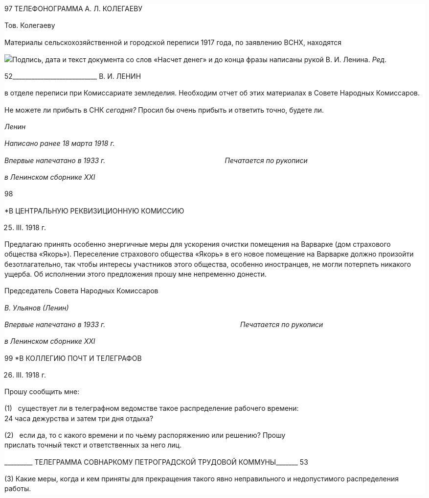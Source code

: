 97 ТЕЛЕФОНОГРАММА А. Л. КОЛЕГАЕВУ

Тов. Колегаеву

Материалы сельскохозяйственной и городской переписи 1917 года, по заявлению ВСНХ, находятся

![](file:///C:/Users/bot32/AppData/Local/Temp/msohtmlclip1/01/clip_image002.png)Подпись, дата и текст документа со слов «Насчет денег» и до конца фразы написаны рукой В. И. Ленина. _Ред._

  

52___________________________ В. И. ЛЕНИН

в отделе переписи при Комиссариате земледелия. Необходим отчет об этих материалах в Совете Народных Комиссаров.

Не можете ли прибыть в СНК _сегодня?_ Просил бы очень прибыть и ответить точно, будете ли.

_Ленин_

_Написано ранее 18 марта 1918 г._

_Впервые напечатано в 1933 г.                                                              Печатается по рукописи_

_в Ленинском сборнике_ _XXI_

98

*В ЦЕНТРАЛЬНУЮ РЕКВИЗИЦИОННУЮ КОМИССИЮ

25. III. 1918 г.

Предлагаю принять особенно энергичные меры для ускорения очистки помещения на Варварке (дом страхового общества «Якорь»). Переселение страхового общества «Якорь» в его новое помещение на Варварке должно произойти безотлагательно, так чтобы интересы участников этого общества, особенно иностранцев, не могли потерпеть никакого ущерба. Об исполнении этого предложения прошу мне непременно донести.

Председатель Совета Народных Комиссаров

_В. Ульянов (Ленин)_

_Впервые напечатано в 1933 г.                                                                      Печатается по рукописи_

_в Ленинском сборнике_ _XXI_

99 *В КОЛЛЕГИЮ ПОЧТ И ТЕЛЕГРАФОВ

26. III. 1918 г.

Прошу сообщить мне:

(1)   существует ли в телеграфном ведомстве такое распределение рабочего времени:  
24 часа дежурства и затем три дня отдыха?

(2)   если да, то с какого времени и по чьему распоряжению или решению? Прошу  
прислать точный текст и ответственных за него лиц.

  

_________ ТЕЛЕГРАММА СОВНАРКОМУ ПЕТРОГРАДСКОЙ ТРУДОВОЙ КОММУНЫ_______ 53

(3) Какие меры, когда и кем приняты для прекращения такого явно неправильного и недопустимого распределения работы.
